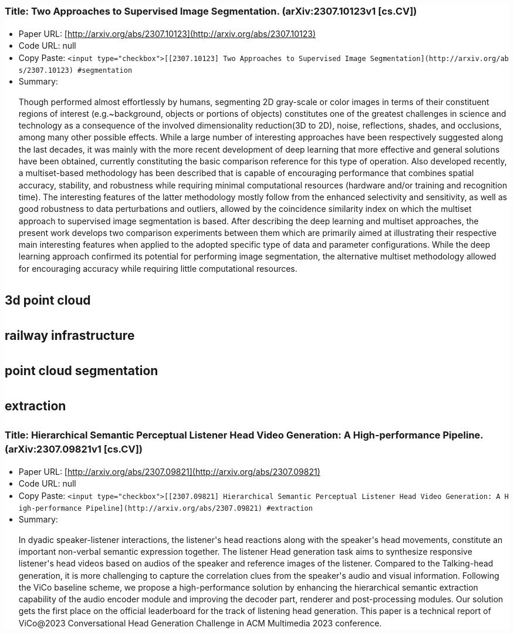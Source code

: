 ### Title: Two Approaches to Supervised Image Segmentation. (arXiv:2307.10123v1 [cs.CV])
* Paper URL: [http://arxiv.org/abs/2307.10123](http://arxiv.org/abs/2307.10123)
* Code URL: null
* Copy Paste: `<input type="checkbox">[[2307.10123] Two Approaches to Supervised Image Segmentation](http://arxiv.org/abs/2307.10123) #segmentation`
* Summary: <p>Though performed almost effortlessly by humans, segmenting 2D gray-scale or
color images in terms of their constituent regions of interest
(e.g.~background, objects or portions of objects) constitutes one of the
greatest challenges in science and technology as a consequence of the involved
dimensionality reduction(3D to 2D), noise, reflections, shades, and occlusions,
among many other possible effects. While a large number of interesting
approaches have been respectively suggested along the last decades, it was
mainly with the more recent development of deep learning that more effective
and general solutions have been obtained, currently constituting the basic
comparison reference for this type of operation. Also developed recently, a
multiset-based methodology has been described that is capable of encouraging
performance that combines spatial accuracy, stability, and robustness while
requiring minimal computational resources (hardware and/or training and
recognition time). The interesting features of the latter methodology mostly
follow from the enhanced selectivity and sensitivity, as well as good
robustness to data perturbations and outliers, allowed by the coincidence
similarity index on which the multiset approach to supervised image
segmentation is based. After describing the deep learning and multiset
approaches, the present work develops two comparison experiments between them
which are primarily aimed at illustrating their respective main interesting
features when applied to the adopted specific type of data and parameter
configurations. While the deep learning approach confirmed its potential for
performing image segmentation, the alternative multiset methodology allowed for
encouraging accuracy while requiring little computational resources.
</p>

## 3d point cloud
## railway infrastructure
## point cloud segmentation
## extraction
### Title: Hierarchical Semantic Perceptual Listener Head Video Generation: A High-performance Pipeline. (arXiv:2307.09821v1 [cs.CV])
* Paper URL: [http://arxiv.org/abs/2307.09821](http://arxiv.org/abs/2307.09821)
* Code URL: null
* Copy Paste: `<input type="checkbox">[[2307.09821] Hierarchical Semantic Perceptual Listener Head Video Generation: A High-performance Pipeline](http://arxiv.org/abs/2307.09821) #extraction`
* Summary: <p>In dyadic speaker-listener interactions, the listener's head reactions along
with the speaker's head movements, constitute an important non-verbal semantic
expression together. The listener Head generation task aims to synthesize
responsive listener's head videos based on audios of the speaker and reference
images of the listener. Compared to the Talking-head generation, it is more
challenging to capture the correlation clues from the speaker's audio and
visual information. Following the ViCo baseline scheme, we propose a
high-performance solution by enhancing the hierarchical semantic extraction
capability of the audio encoder module and improving the decoder part, renderer
and post-processing modules. Our solution gets the first place on the official
leaderboard for the track of listening head generation. This paper is a
technical report of ViCo@2023 Conversational Head Generation Challenge in ACM
Multimedia 2023 conference.
</p>
